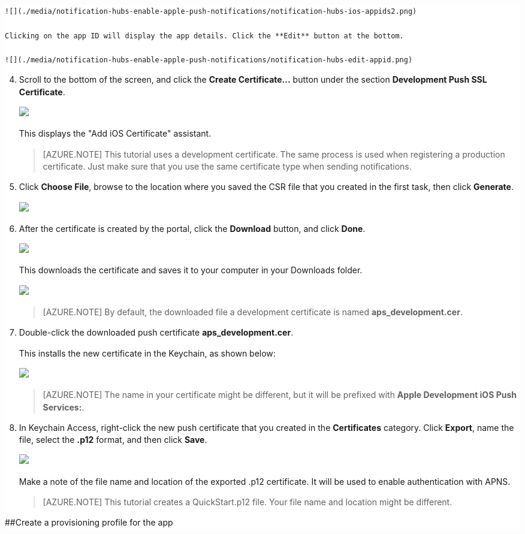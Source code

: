    	![](./media/notification-hubs-enable-apple-push-notifications/notification-hubs-ios-appids2.png)

   	Clicking on the app ID will display the app details. Click the **Edit** button at the bottom.

   	![](./media/notification-hubs-enable-apple-push-notifications/notification-hubs-edit-appid.png)

4. Scroll to the bottom of the screen, and click the **Create Certificate...** button under the section **Development Push SSL Certificate**.

   	![](./media/notification-hubs-enable-apple-push-notifications/notification-hubs-appid-create-cert.png)

   	This displays the "Add iOS Certificate" assistant.

    > [AZURE.NOTE] This tutorial uses a development certificate. The same process is used when registering a production certificate. Just make sure that you use the same certificate type when sending notifications.

5. Click **Choose File**, browse to the location where you saved the CSR file that you created in the first task, then click **Generate**.

  	![](./media/notification-hubs-enable-apple-push-notifications/notification-hubs-appid-cert-choose-csr.png)

6. After the certificate is created by the portal, click the **Download** button, and click **Done**.

  	![](./media/notification-hubs-enable-apple-push-notifications/notification-hubs-appid-download-cert.png)

   	This downloads the certificate and saves it to your computer in your Downloads folder.

  	![](./media/notification-hubs-enable-apple-push-notifications/notification-hubs-cert-downloaded.png)

    > [AZURE.NOTE] By default, the downloaded file a development certificate is named **aps_development.cer**.

7. Double-click the downloaded push certificate **aps_development.cer**.

   	This installs the new certificate in the Keychain, as shown below:

   	![](./media/notification-hubs-enable-apple-push-notifications/notification-hubs-cert-in-keychain.png)

    > [AZURE.NOTE] The name in your certificate might be different, but it will be prefixed with **Apple Development iOS Push Services:**.

8. In Keychain Access, right-click the new push certificate that you created in the **Certificates** category. Click **Export**, name the file, select the **.p12** format, and then click **Save**.

	![](./media/notification-hubs-enable-apple-push-notifications/notification-hubs-export-cert-p12.png)

	Make a note of the file name and location of the exported .p12 certificate. It will be used to enable authentication with APNS.

	>[AZURE.NOTE] This tutorial creates a QuickStart.p12 file. Your file name and location might be different.


##Create a provisioning profile for the app


[6]: ./media/notification-hubs-ios-get-started/notification-hubs-configure-ios.png
[8]: ./media/notification-hubs-ios-get-started/notification-hubs-create-ios-app.png
[9]: ./media/notification-hubs-ios-get-started/notification-hubs-create-ios-app2.png
[10]: ./media/notification-hubs-ios-get-started/notification-hubs-create-ios-app3.png
[11]: ./media/notification-hubs-ios-get-started/notification-hubs-xcode-product-name.png
[30]: ./media/notification-hubs-ios-get-started/notification-hubs-debug-hub-ios.png
[31]: ./media/notification-hubs-ios-get-started/notification-hubs-ios-ui.png
[32]: ./media/notification-hubs-ios-get-started/notification-hubs-storyboard-view.png
[33]: ./media/notification-hubs-ios-get-started/notification-hubs-test1.png
[34]: ./media/notification-hubs-ios-get-started/notification-hubs-test2.png
[35]: ./media/notification-hubs-ios-get-started/notification-hubs-test3.png
[Mobile Services iOS SDK version 1.2.4]: http://aka.ms/kymw2g
[Mobile Services iOS SDK]: http://go.microsoft.com/fwLink/?LinkID=266533
[Submit an app page]: http://go.microsoft.com/fwlink/p/?LinkID=266582
[My Applications]: http://go.microsoft.com/fwlink/p/?LinkId=262039
[Live SDK for Windows]: http://go.microsoft.com/fwlink/p/?LinkId=262253
[Get started with Mobile Services]: /develop/mobile/tutorials/get-started-ios
[Azure Classic Portal]: https://manage.windowsazure.com/
[Notification Hubs Guidance]: http://msdn.microsoft.com/library/jj927170.aspx
[Install Xcode]: https://go.microsoft.com/fwLink/p/?LinkID=266532
[iOS Provisioning Portal]: http://go.microsoft.com/fwlink/p/?LinkId=272456
[Get started with push notifications in Mobile Services]: ../mobile-services-javascript-backend-ios-get-started-push.md
[Use Notification Hubs to push notifications to users]: notification-hubs-aspnet-backend-ios-notify-users.md
[Use Notification Hubs to send breaking news]: notification-hubs-ios-send-breaking-news.md
[Local and Push Notification Programming Guide]: http://developer.apple.com/library/mac/#documentation/NetworkingInternet/Conceptual/RemoteNotificationsPG/Chapters/ApplePushService.html#//apple_ref/doc/uid/TP40008194-CH100-SW1